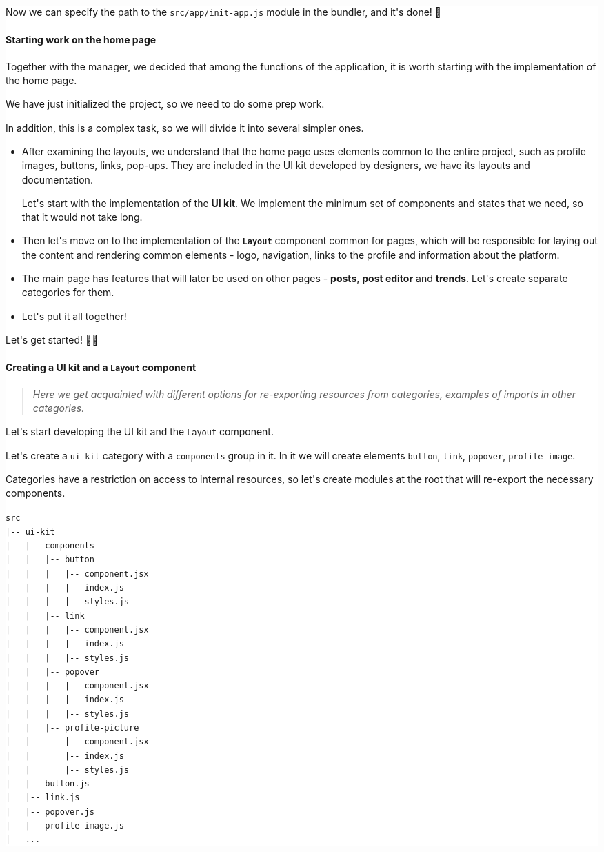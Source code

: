 Now we can specify the path to the `src/app/init-app.js` module in the bundler, and it's done! 🎉

#### Starting work on the home page

Together with the manager, we decided that among the functions of the application, it is worth starting with the implementation of the home page.

We have just initialized the project, so we need to do some prep work.

In addition, this is a complex task, so we will divide it into several simpler ones.

- After examining the layouts, we understand that the home page uses elements common to the entire project, such as profile images, buttons, links, pop-ups. They are included in the UI kit developed by designers, we have its layouts and documentation.

  Let's start with the implementation of the **UI kit**. We implement the minimum set of components and states that we need, so that it would not take long.

- Then let's move on to the implementation of the **`Layout`** component common for pages, which will be responsible for laying out the content and rendering common elements - logo, navigation, links to the profile and information about the platform.

- The main page has features that will later be used on other pages - **posts**, **post editor** and **trends**. Let's create separate categories for them.

- Let's put it all together!

Let's get started! 👩‍🔧

#### Creating a UI kit and a `Layout` component

> *Here we get acquainted with different options for re-exporting resources from categories, examples of imports in other categories.*

Let's start developing the UI kit and the `Layout` component.

Let's create a `ui-kit` category with a `components` group in it. In it we will create elements `button`, `link`, `popover`, `profile-image`.

Categories have a restriction on access to internal resources, so let's create modules at the root that will re-export the necessary components.

```
src
|-- ui-kit
|   |-- components
|   |   |-- button
|   |   |   |-- component.jsx
|   |   |   |-- index.js
|   |   |   |-- styles.js
|   |   |-- link
|   |   |   |-- component.jsx
|   |   |   |-- index.js
|   |   |   |-- styles.js
|   |   |-- popover
|   |   |   |-- component.jsx
|   |   |   |-- index.js
|   |   |   |-- styles.js
|   |   |-- profile-picture
|   |       |-- component.jsx
|   |       |-- index.js
|   |       |-- styles.js
|   |-- button.js
|   |-- link.js
|   |-- popover.js
|   |-- profile-image.js
|-- ...
```
